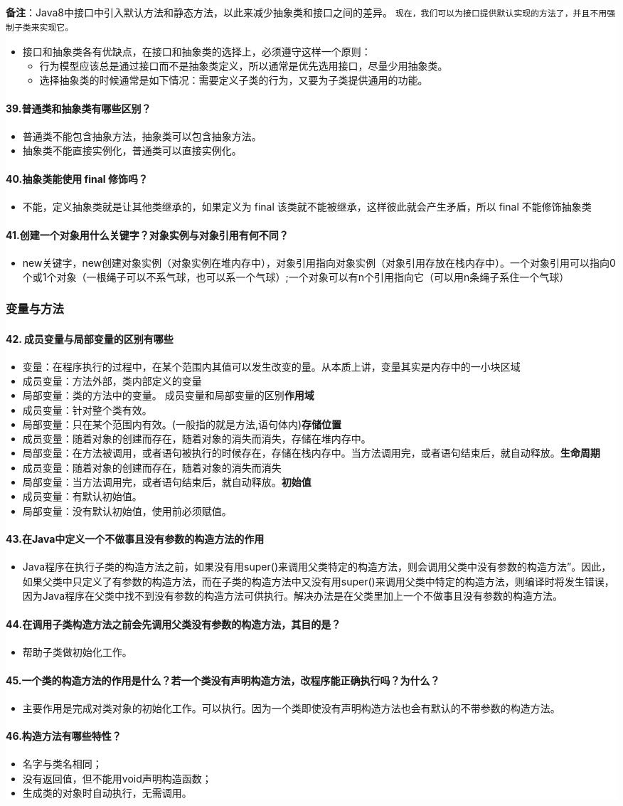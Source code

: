 **备注**：Java8中接口中引入默认方法和静态方法，以此来减少抽象类和接口之间的差异。
`现在，我们可以为接口提供默认实现的方法了，并且不用强制子类来实现它。 `

- 接口和抽象类各有优缺点，在接口和抽象类的选择上，必须遵守这样一个原则：
  - 行为模型应该总是通过接口而不是抽象类定义，所以通常是优先选用接口，尽量少用抽象类。
  - 选择抽象类的时候通常是如下情况：需要定义子类的行为，又要为子类提供通用的功能。

#### 39.普通类和抽象类有哪些区别？

- 普通类不能包含抽象方法，抽象类可以包含抽象方法。
- 抽象类不能直接实例化，普通类可以直接实例化。

#### 40.抽象类能使用 final 修饰吗？

- 不能，定义抽象类就是让其他类继承的，如果定义为 final 该类就不能被继承，这样彼此就会产生矛盾，所以 final 不能修饰抽象类

#### 41.创建一个对象用什么关键字？对象实例与对象引用有何不同？

- new关键字，new创建对象实例（对象实例在堆内存中），对象引用指向对象实例（对象引用存放在栈内存中）。一个对象引用可以指向0个或1个对象（一根绳子可以不系气球，也可以系一个气球）;一个对象可以有n个引用指向它（可以用n条绳子系住一个气球）

### 变量与方法

#### 42. 成员变量与局部变量的区别有哪些

- 变量：在程序执行的过程中，在某个范围内其值可以发生改变的量。从本质上讲，变量其实是内存中的一小块区域
- 成员变量：方法外部，类内部定义的变量
- 局部变量：类的方法中的变量。
  成员变量和局部变量的区别**作用域**
- 成员变量：针对整个类有效。
- 局部变量：只在某个范围内有效。(一般指的就是方法,语句体内)**存储位置**
- 成员变量：随着对象的创建而存在，随着对象的消失而消失，存储在堆内存中。
- 局部变量：在方法被调用，或者语句被执行的时候存在，存储在栈内存中。当方法调用完，或者语句结束后，就自动释放。**生命周期**
- 成员变量：随着对象的创建而存在，随着对象的消失而消失
- 局部变量：当方法调用完，或者语句结束后，就自动释放。**初始值**
- 成员变量：有默认初始值。
- 局部变量：没有默认初始值，使用前必须赋值。

#### 43.在Java中定义一个不做事且没有参数的构造方法的作用

- Java程序在执行子类的构造方法之前，如果没有用super()来调用父类特定的构造方法，则会调用父类中没有参数的构造方法”。因此，如果父类中只定义了有参数的构造方法，而在子类的构造方法中又没有用super()来调用父类中特定的构造方法，则编译时将发生错误，因为Java程序在父类中找不到没有参数的构造方法可供执行。解决办法是在父类里加上一个不做事且没有参数的构造方法。

#### 44.在调用子类构造方法之前会先调用父类没有参数的构造方法，其目的是？

- 帮助子类做初始化工作。

#### 45.一个类的构造方法的作用是什么？若一个类没有声明构造方法，改程序能正确执行吗？为什么？

- 主要作用是完成对类对象的初始化工作。可以执行。因为一个类即使没有声明构造方法也会有默认的不带参数的构造方法。

#### 46.构造方法有哪些特性？

- 名字与类名相同；
- 没有返回值，但不能用void声明构造函数；
- 生成类的对象时自动执行，无需调用。
